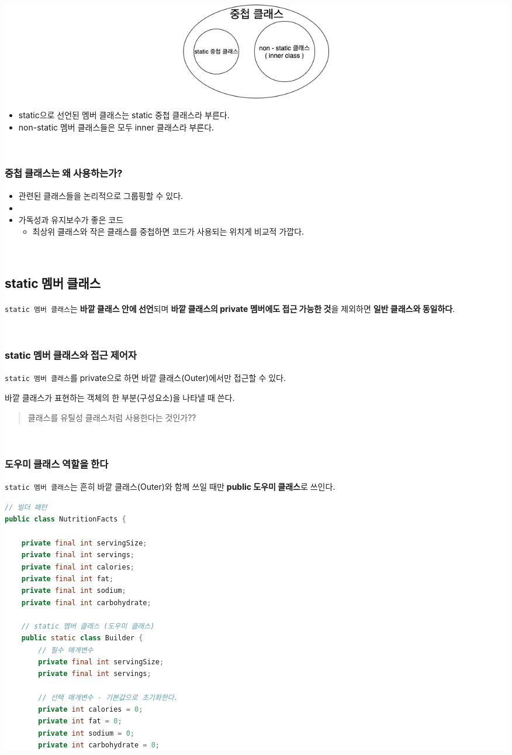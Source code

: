 <p align="center"><img src="./image/nestedclass.png" width="250"></p>

* static으로 선언된 멤버 클래스는 static 중첩 클래스라 부른다.
* non-static 멤버 클래스들은 모두 inner 클래스라 부른다.

<br>

### 중첩 클래스는 왜 사용하는가?
* 관련된 클래스들을 논리적으로 그룹핑할 수 있다.
* 
* 가독성과 유지보수가 좋은 코드
  * 최상위 클래스와 작은 클래스를 중첩하면 코드가 사용되는 위치게 비교적 가깝다.

<br>

## static 멤버 클래스
`static 멤버 클래스`는 **바깥 클래스 안에 선언**되며 **바깥 클래스의 private 멤버에도 접근 가능한 것**을 제외하면 **일반 클래스와 동일하다**.

<br>

### static 멤버 클래스와 접근 제어자
`static 멤버 클래스`를 private으로 하면 바깥 클래스(Outer)에서만 접근할 수 있다.

바깥 클래스가 표현하는 객체의 한 부분(구성요소)을 나타낼 때 쓴다.

> 클래스를 유틸성 클래스처럼 사용한다는 것인가??

<br>

### 도우미 클래스 역할을 한다

`static 멤버 클래스`는 흔히 바깥 클래스(Outer)와 함께 쓰일 때만 **public 도우미 클래스**로 쓰인다.

```java
// 빌더 패턴
public class NutritionFacts {

    private final int servingSize;
    private final int servings;
    private final int calories;
    private final int fat;
    private final int sodium;
    private final int carbohydrate;

    // static 멤버 클래스 (도우미 클래스)
    public static class Builder {
        // 필수 매개변수
        private final int servingSize;
        private final int servings;
        
        // 선택 매개변수 - 기본값으로 초기화한다.
        private int calories = 0;
        private int fat = 0;
        private int sodium = 0;
        private int carbohydrate = 0;

```